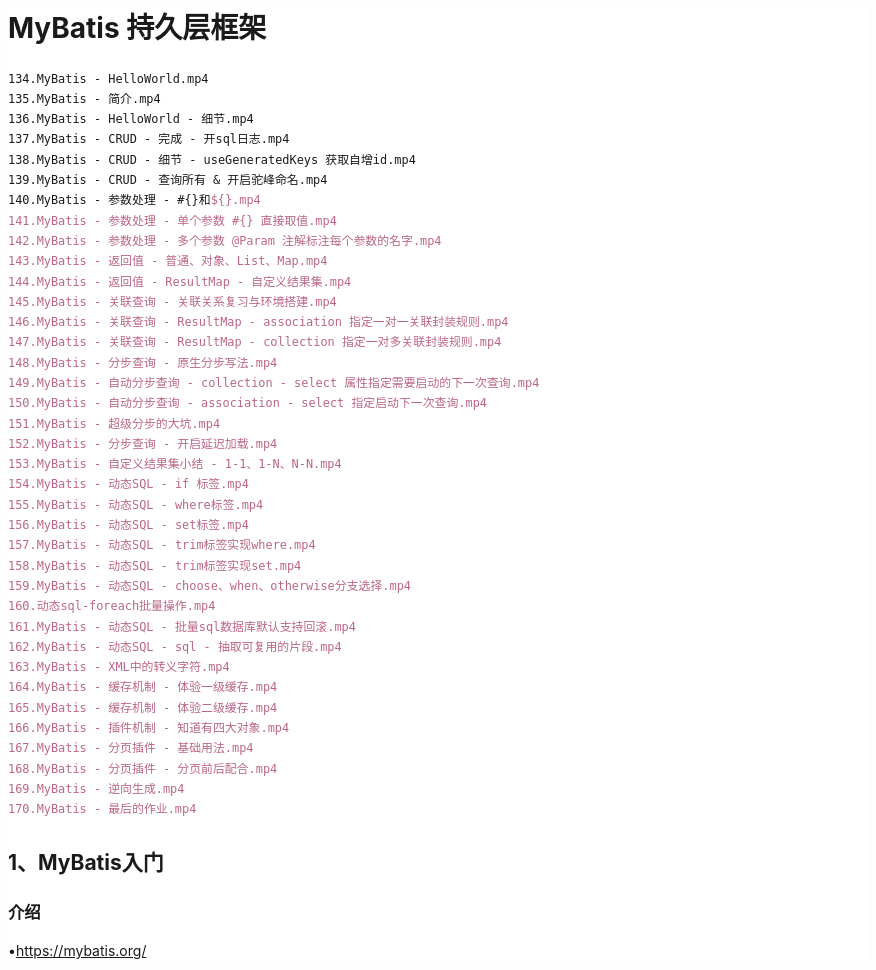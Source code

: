 # MyBatis 持久层框架

```tex
134.MyBatis - HelloWorld.mp4
135.MyBatis - 简介.mp4
136.MyBatis - HelloWorld - 细节.mp4
137.MyBatis - CRUD - 完成 - 开sql日志.mp4
138.MyBatis - CRUD - 细节 - useGeneratedKeys 获取自增id.mp4
139.MyBatis - CRUD - 查询所有 & 开启驼峰命名.mp4
140.MyBatis - 参数处理 - #{}和${}.mp4
141.MyBatis - 参数处理 - 单个参数 #{} 直接取值.mp4
142.MyBatis - 参数处理 - 多个参数 @Param 注解标注每个参数的名字.mp4
143.MyBatis - 返回值 - 普通、对象、List、Map.mp4
144.MyBatis - 返回值 - ResultMap - 自定义结果集.mp4
145.MyBatis - 关联查询 - 关联关系复习与环境搭建.mp4
146.MyBatis - 关联查询 - ResultMap - association 指定一对一关联封装规则.mp4
147.MyBatis - 关联查询 - ResultMap - collection 指定一对多关联封装规则.mp4
148.MyBatis - 分步查询 - 原生分步写法.mp4
149.MyBatis - 自动分步查询 - collection - select 属性指定需要启动的下一次查询.mp4
150.MyBatis - 自动分步查询 - association - select 指定启动下一次查询.mp4
151.MyBatis - 超级分步的大坑.mp4
152.MyBatis - 分步查询 - 开启延迟加载.mp4
153.MyBatis - 自定义结果集小结 - 1-1、1-N、N-N.mp4
154.MyBatis - 动态SQL - if 标签.mp4
155.MyBatis - 动态SQL - where标签.mp4
156.MyBatis - 动态SQL - set标签.mp4
157.MyBatis - 动态SQL - trim标签实现where.mp4
158.MyBatis - 动态SQL - trim标签实现set.mp4
159.MyBatis - 动态SQL - choose、when、otherwise分支选择.mp4
160.动态sql-foreach批量操作.mp4
161.MyBatis - 动态SQL - 批量sql数据库默认支持回滚.mp4
162.MyBatis - 动态SQL - sql - 抽取可复用的片段.mp4
163.MyBatis - XML中的转义字符.mp4
164.MyBatis - 缓存机制 - 体验一级缓存.mp4
165.MyBatis - 缓存机制 - 体验二级缓存.mp4
166.MyBatis - 插件机制 - 知道有四大对象.mp4
167.MyBatis - 分页插件 - 基础用法.mp4
168.MyBatis - 分页插件 - 分页前后配合.mp4
169.MyBatis - 逆向生成.mp4
170.MyBatis - 最后的作业.mp4
```



## 1、MyBatis入门

### 介绍

•https://mybatis.org/
